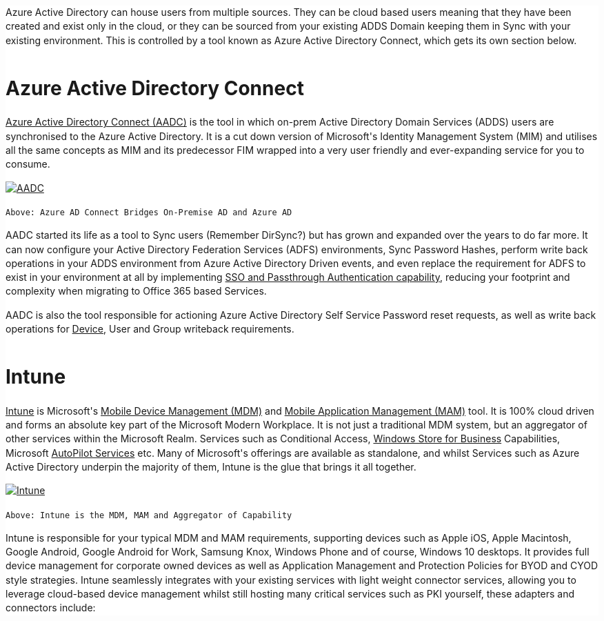 Azure Active Directory can house users from multiple sources. They can be cloud based users meaning that they have been created and exist only in the cloud, or they can be sourced from your existing ADDS Domain keeping them in Sync with your existing environment. This is controlled by a tool known as Azure Active Directory Connect, which gets its own section below.

# Azure Active Directory Connect

[Azure Active Directory Connect (AADC)](https://docs.microsoft.com/en-us/azure/active-directory/connect/active-directory-aadconnect) is the tool in which on-prem Active Directory Domain Services (ADDS) users are synchronised to the Azure Active Directory. It is a cut down version of Microsoft's Identity Management System (MIM) and utilises all the same concepts as MIM and its predecessor FIM wrapped into a very user friendly and ever-expanding service for you to consume.

[![AADC]({{site.baseurl}}/assets/img/the-microsoft-modern-workplace-embracing-the-next/AADC.png)]({{site.baseurl}}/assets/img/the-microsoft-modern-workplace-embracing-the-next/AADC.png)

    Above: Azure AD Connect Bridges On-Premise AD and Azure AD

AADC started its life as a tool to Sync users (Remember DirSync?) but has grown and expanded over the years to do far more. It can now configure your Active Directory Federation Services (ADFS) environments, Sync Password Hashes, perform write back operations in your ADDS environment from Azure Active Directory Driven events, and even replace the requirement for ADFS to exist in your environment at all by implementing [SSO and Passthrough Authentication capability](https://docs.microsoft.com/en-us/azure/active-directory/connect/active-directory-aadconnect-sso), reducing your footprint and complexity when migrating to Office 365 based Services.

AADC is also the tool responsible for actioning Azure Active Directory Self Service Password reset requests, as well as write back operations for [Device](https://docs.microsoft.com/en-us/azure/active-directory/connect/active-directory-aadconnect-feature-device-writeback), User and Group writeback requirements.

# Intune

[Intune](https://www.microsoft.com/en-au/cloud-platform/microsoft-intune) is Microsoft's [Mobile Device Management (MDM)](https://docs.microsoft.com/en-us/intune/device-management) and [Mobile Application Management (MAM)](https://docs.microsoft.com/en-us/intune/app-management) tool. It is 100% cloud driven and forms an absolute key part of the Microsoft Modern Workplace. It is not just a traditional MDM system, but an aggregator of other services within the Microsoft Realm. Services such as Conditional Access, [Windows Store for Business](https://docs.microsoft.com/en-us/microsoft-store/microsoft-store-for-business-overview) Capabilities, Microsoft [AutoPilot Services](https://docs.microsoft.com/en-us/windows/deployment/windows-autopilot/windows-10-autopilot) etc. Many of Microsoft's offerings are available as standalone, and whilst Services such as Azure Active Directory underpin the majority of them, Intune is the glue that brings it all together.

[![Intune]({{site.baseurl}}/assets/img/the-microsoft-modern-workplace-embracing-the-next/Intune.png)]({{site.baseurl}}/assets/img/the-microsoft-modern-workplace-embracing-the-next/Intune.png)

    Above: Intune is the MDM, MAM and Aggregator of Capability

Intune is responsible for your typical MDM and MAM requirements, supporting devices such as Apple iOS, Apple Macintosh, Google Android, Google Android for Work, Samsung Knox, Windows Phone and of course, Windows 10 desktops. It provides full device management for corporate owned devices as well as Application Management and Protection Policies for BYOD and CYOD style strategies. Intune seamlessly integrates with your existing services with light weight connector services, allowing you to leverage cloud-based device management whilst still hosting many critical services such as PKI yourself, these adapters and connectors include:
